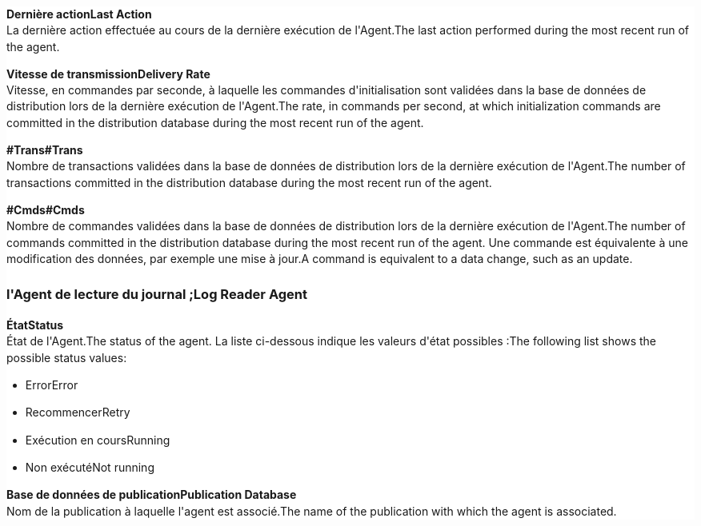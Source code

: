 <span data-ttu-id="70dde-141">**Dernière action**</span><span class="sxs-lookup"><span data-stu-id="70dde-141">**Last Action**</span></span>  
 <span data-ttu-id="70dde-142">La dernière action effectuée au cours de la dernière exécution de l'Agent.</span><span class="sxs-lookup"><span data-stu-id="70dde-142">The last action performed during the most recent run of the agent.</span></span>  
  
 <span data-ttu-id="70dde-143">**Vitesse de transmission**</span><span class="sxs-lookup"><span data-stu-id="70dde-143">**Delivery Rate**</span></span>  
 <span data-ttu-id="70dde-144">Vitesse, en commandes par seconde, à laquelle les commandes d'initialisation sont validées dans la base de données de distribution lors de la dernière exécution de l'Agent.</span><span class="sxs-lookup"><span data-stu-id="70dde-144">The rate, in commands per second, at which initialization commands are committed in the distribution database during the most recent run of the agent.</span></span>  
  
 <span data-ttu-id="70dde-145">**#Trans**</span><span class="sxs-lookup"><span data-stu-id="70dde-145">**#Trans**</span></span>  
 <span data-ttu-id="70dde-146">Nombre de transactions validées dans la base de données de distribution lors de la dernière exécution de l'Agent.</span><span class="sxs-lookup"><span data-stu-id="70dde-146">The number of transactions committed in the distribution database during the most recent run of the agent.</span></span>  
  
 <span data-ttu-id="70dde-147">**#Cmds**</span><span class="sxs-lookup"><span data-stu-id="70dde-147">**#Cmds**</span></span>  
 <span data-ttu-id="70dde-148">Nombre de commandes validées dans la base de données de distribution lors de la dernière exécution de l'Agent.</span><span class="sxs-lookup"><span data-stu-id="70dde-148">The number of commands committed in the distribution database during the most recent run of the agent.</span></span> <span data-ttu-id="70dde-149">Une commande est équivalente à une modification des données, par exemple une mise à jour.</span><span class="sxs-lookup"><span data-stu-id="70dde-149">A command is equivalent to a data change, such as an update.</span></span>  
  
### <a name="log-reader-agent"></a><span data-ttu-id="70dde-150">l'Agent de lecture du journal ;</span><span class="sxs-lookup"><span data-stu-id="70dde-150">Log Reader Agent</span></span>  
 <span data-ttu-id="70dde-151">**État**</span><span class="sxs-lookup"><span data-stu-id="70dde-151">**Status**</span></span>  
 <span data-ttu-id="70dde-152">État de l'Agent.</span><span class="sxs-lookup"><span data-stu-id="70dde-152">The status of the agent.</span></span> <span data-ttu-id="70dde-153">La liste ci-dessous indique les valeurs d'état possibles :</span><span class="sxs-lookup"><span data-stu-id="70dde-153">The following list shows the possible status values:</span></span>  
  
-   <span data-ttu-id="70dde-154">Error</span><span class="sxs-lookup"><span data-stu-id="70dde-154">Error</span></span>  
  
-   <span data-ttu-id="70dde-155">Recommencer</span><span class="sxs-lookup"><span data-stu-id="70dde-155">Retry</span></span>  
  
-   <span data-ttu-id="70dde-156">Exécution en cours</span><span class="sxs-lookup"><span data-stu-id="70dde-156">Running</span></span>  
  
-   <span data-ttu-id="70dde-157">Non exécuté</span><span class="sxs-lookup"><span data-stu-id="70dde-157">Not running</span></span>  
  
 <span data-ttu-id="70dde-158">**Base de données de publication**</span><span class="sxs-lookup"><span data-stu-id="70dde-158">**Publication Database**</span></span>  
 <span data-ttu-id="70dde-159">Nom de la publication à laquelle l'agent est associé.</span><span class="sxs-lookup"><span data-stu-id="70dde-159">The name of the publication with which the agent is associated.</span></span>  
  